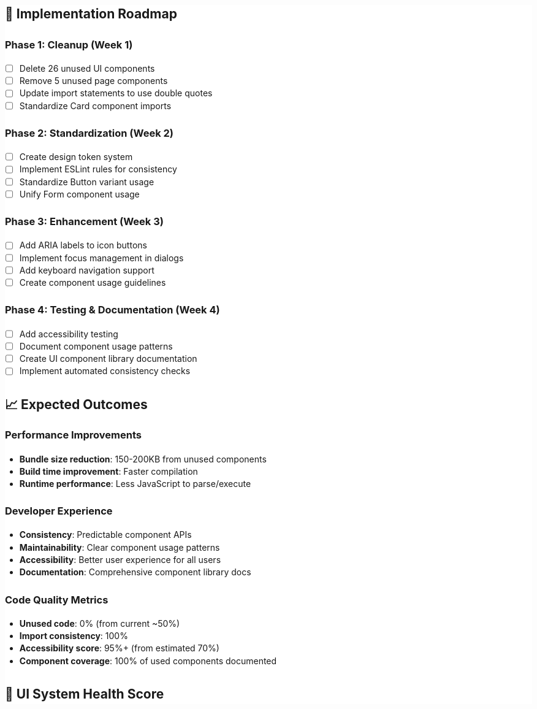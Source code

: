 ## 🎯 Implementation Roadmap

### Phase 1: Cleanup (Week 1)
- [ ] Delete 26 unused UI components
- [ ] Remove 5 unused page components
- [ ] Update import statements to use double quotes
- [ ] Standardize Card component imports

### Phase 2: Standardization (Week 2)
- [ ] Create design token system
- [ ] Implement ESLint rules for consistency
- [ ] Standardize Button variant usage
- [ ] Unify Form component usage

### Phase 3: Enhancement (Week 3)
- [ ] Add ARIA labels to icon buttons
- [ ] Implement focus management in dialogs
- [ ] Add keyboard navigation support
- [ ] Create component usage guidelines

### Phase 4: Testing & Documentation (Week 4)
- [ ] Add accessibility testing
- [ ] Document component usage patterns
- [ ] Create UI component library documentation
- [ ] Implement automated consistency checks

## 📈 Expected Outcomes

### Performance Improvements
- **Bundle size reduction**: 150-200KB from unused components
- **Build time improvement**: Faster compilation
- **Runtime performance**: Less JavaScript to parse/execute

### Developer Experience
- **Consistency**: Predictable component APIs
- **Maintainability**: Clear component usage patterns
- **Accessibility**: Better user experience for all users
- **Documentation**: Comprehensive component library docs

### Code Quality Metrics
- **Unused code**: 0% (from current ~50%)
- **Import consistency**: 100%
- **Accessibility score**: 95%+ (from estimated 70%)
- **Component coverage**: 100% of used components documented

## 🎨 UI System Health Score
